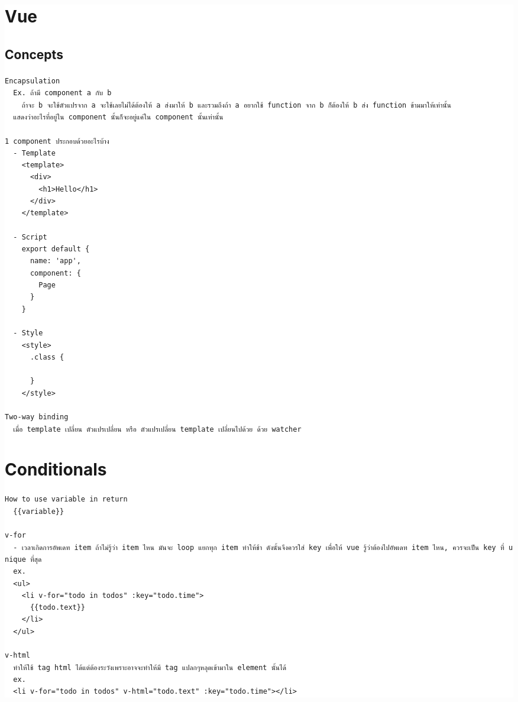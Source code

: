 # Vue
## Concepts
    Encapsulation
      Ex. ถ้ามี component a กับ b 
        ถ้าจะ b จะใช้ตัวแปรจาก a จะใช้เลยไม่ได้ต้องให้ a ส่งมาให้ b และรวมถึงถ้า a อยากใช้ function จาก b ก็ต้องให้ b ส่ง function ข้ามมาให้เท่านั้น
      แสดงว่าอะไรที่อยู่ใน component นั้นก็จะอยู่แค่ใน component นั้นเท่านั้น

    1 component ประกอบด้วยอะไรบ้าง
      - Template
        <template>
          <div>
            <h1>Hello</h1>
          </div>
        </template>

      - Script
        export default {
          name: 'app',
          component: {
            Page
          }
        }

      - Style
        <style>
          .class {

          }
        </style>
    
    Two-way binding
      เมื่อ template เปลี่ยน ตัวแปรเปลี่ยน หรือ ตัวแปรเปลี่ยน template เปลี่ยนไปด้วย ด้วย watcher
  
# Conditionals
    How to use variable in return
      {{variable}}

    v-for
      - เวลาเกิดการอัพเดท item ถ้าไม่รู้ว่า item ไหน มันจะ loop แยกทุก item ทำให้ช้า ดังนั้นจึงควรใส่ key เพื่อให้ vue รู้ว่าต้องไปอัพเดท item ไหน, ควรจะเป็น key ที่ unique ที่สุด 
      ex.
      <ul>
        <li v-for="todo in todos" :key="todo.time">
          {{todo.text}}
        </li>
      </ul> 
    
    v-html
      ทำให้ใช้ tag html ได้แต่ต้องระวังเพราะอาจจะทำให้มี tag แปลกๆหลุดเข้ามาใน element นั้นได้
      ex.
      <li v-for="todo in todos" v-html="todo.text" :key="todo.time"></li>

